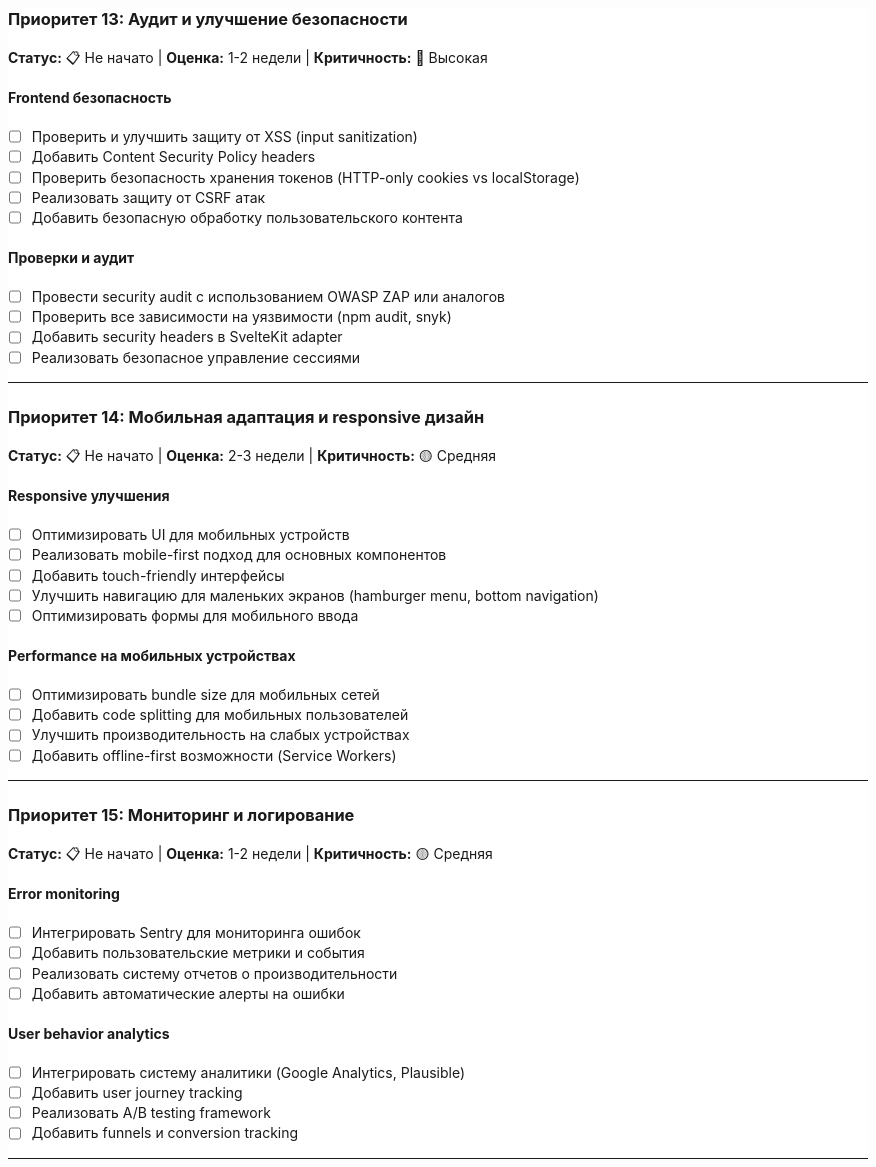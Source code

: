 ### Приоритет 13: Аудит и улучшение безопасности
**Статус:** 📋 Не начато | **Оценка:** 1-2 недели | **Критичность:** 🔴 Высокая

#### Frontend безопасность
- [ ] Проверить и улучшить защиту от XSS (input sanitization)
- [ ] Добавить Content Security Policy headers
- [ ] Проверить безопасность хранения токенов (HTTP-only cookies vs localStorage)
- [ ] Реализовать защиту от CSRF атак
- [ ] Добавить безопасную обработку пользовательского контента

#### Проверки и аудит
- [ ] Провести security audit с использованием OWASP ZAP или аналогов
- [ ] Проверить все зависимости на уязвимости (npm audit, snyk)
- [ ] Добавить security headers в SvelteKit adapter
- [ ] Реализовать безопасное управление сессиями

---

### Приоритет 14: Мобильная адаптация и responsive дизайн
**Статус:** 📋 Не начато | **Оценка:** 2-3 недели | **Критичность:** 🟡 Средняя

#### Responsive улучшения
- [ ] Оптимизировать UI для мобильных устройств
- [ ] Реализовать mobile-first подход для основных компонентов
- [ ] Добавить touch-friendly интерфейсы
- [ ] Улучшить навигацию для маленьких экранов (hamburger menu, bottom navigation)
- [ ] Оптимизировать формы для мобильного ввода

#### Performance на мобильных устройствах
- [ ] Оптимизировать bundle size для мобильных сетей
- [ ] Добавить code splitting для мобильных пользователей
- [ ] Улучшить производительность на слабых устройствах
- [ ] Добавить offline-first возможности (Service Workers)

---

### Приоритет 15: Мониторинг и логирование
**Статус:** 📋 Не начато | **Оценка:** 1-2 недели | **Критичность:** 🟡 Средняя

#### Error monitoring
- [ ] Интегрировать Sentry для мониторинга ошибок
- [ ] Добавить пользовательские метрики и события
- [ ] Реализовать систему отчетов о производительности
- [ ] Добавить автоматические алерты на ошибки

#### User behavior analytics
- [ ] Интегрировать систему аналитики (Google Analytics, Plausible)
- [ ] Добавить user journey tracking
- [ ] Реализовать A/B testing framework
- [ ] Добавить funnels и conversion tracking

---